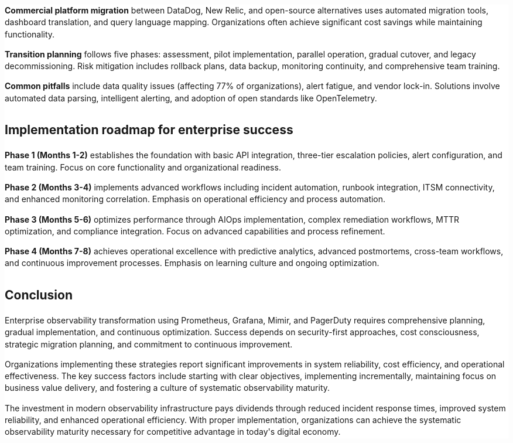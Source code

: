 **Commercial platform migration** between DataDog, New Relic, and open-source alternatives uses automated migration tools, dashboard translation, and query language mapping. Organizations often achieve significant cost savings while maintaining functionality.

**Transition planning** follows five phases: assessment, pilot implementation, parallel operation, gradual cutover, and legacy decommissioning. Risk mitigation includes rollback plans, data backup, monitoring continuity, and comprehensive team training.

**Common pitfalls** include data quality issues (affecting 77% of organizations), alert fatigue, and vendor lock-in. Solutions involve automated data parsing, intelligent alerting, and adoption of open standards like OpenTelemetry.

## Implementation roadmap for enterprise success

**Phase 1 (Months 1-2)** establishes the foundation with basic API integration, three-tier escalation policies, alert configuration, and team training. Focus on core functionality and organizational readiness.

**Phase 2 (Months 3-4)** implements advanced workflows including incident automation, runbook integration, ITSM connectivity, and enhanced monitoring correlation. Emphasis on operational efficiency and process automation.

**Phase 3 (Months 5-6)** optimizes performance through AIOps implementation, complex remediation workflows, MTTR optimization, and compliance integration. Focus on advanced capabilities and process refinement.

**Phase 4 (Months 7-8)** achieves operational excellence with predictive analytics, advanced postmortems, cross-team workflows, and continuous improvement processes. Emphasis on learning culture and ongoing optimization.

## Conclusion

Enterprise observability transformation using Prometheus, Grafana, Mimir, and PagerDuty requires comprehensive planning, gradual implementation, and continuous optimization. Success depends on security-first approaches, cost consciousness, strategic migration planning, and commitment to continuous improvement.

Organizations implementing these strategies report significant improvements in system reliability, cost efficiency, and operational effectiveness. The key success factors include starting with clear objectives, implementing incrementally, maintaining focus on business value delivery, and fostering a culture of systematic observability maturity.

The investment in modern observability infrastructure pays dividends through reduced incident response times, improved system reliability, and enhanced operational efficiency. With proper implementation, organizations can achieve the systematic observability maturity necessary for competitive advantage in today's digital economy.